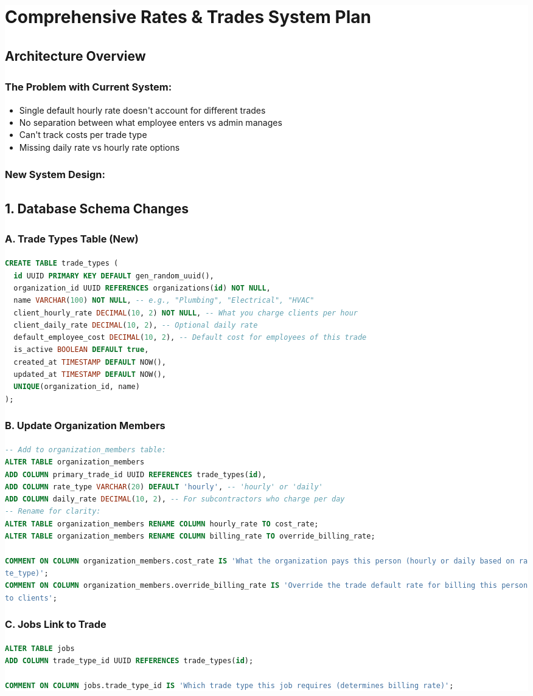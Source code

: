 # Comprehensive Rates & Trades System Plan

## Architecture Overview

### The Problem with Current System:
- Single default hourly rate doesn't account for different trades
- No separation between what employee enters vs admin manages
- Can't track costs per trade type
- Missing daily rate vs hourly rate options

### New System Design:

## 1. Database Schema Changes

### A. Trade Types Table (New)
```sql
CREATE TABLE trade_types (
  id UUID PRIMARY KEY DEFAULT gen_random_uuid(),
  organization_id UUID REFERENCES organizations(id) NOT NULL,
  name VARCHAR(100) NOT NULL, -- e.g., "Plumbing", "Electrical", "HVAC"
  client_hourly_rate DECIMAL(10, 2) NOT NULL, -- What you charge clients per hour
  client_daily_rate DECIMAL(10, 2), -- Optional daily rate
  default_employee_cost DECIMAL(10, 2), -- Default cost for employees of this trade
  is_active BOOLEAN DEFAULT true,
  created_at TIMESTAMP DEFAULT NOW(),
  updated_at TIMESTAMP DEFAULT NOW(),
  UNIQUE(organization_id, name)
);
```

### B. Update Organization Members
```sql
-- Add to organization_members table:
ALTER TABLE organization_members
ADD COLUMN primary_trade_id UUID REFERENCES trade_types(id),
ADD COLUMN rate_type VARCHAR(20) DEFAULT 'hourly', -- 'hourly' or 'daily'
ADD COLUMN daily_rate DECIMAL(10, 2), -- For subcontractors who charge per day
-- Rename for clarity:
ALTER TABLE organization_members RENAME COLUMN hourly_rate TO cost_rate;
ALTER TABLE organization_members RENAME COLUMN billing_rate TO override_billing_rate;

COMMENT ON COLUMN organization_members.cost_rate IS 'What the organization pays this person (hourly or daily based on rate_type)';
COMMENT ON COLUMN organization_members.override_billing_rate IS 'Override the trade default rate for billing this person to clients';
```

### C. Jobs Link to Trade
```sql
ALTER TABLE jobs
ADD COLUMN trade_type_id UUID REFERENCES trade_types(id);

COMMENT ON COLUMN jobs.trade_type_id IS 'Which trade type this job requires (determines billing rate)';
```
